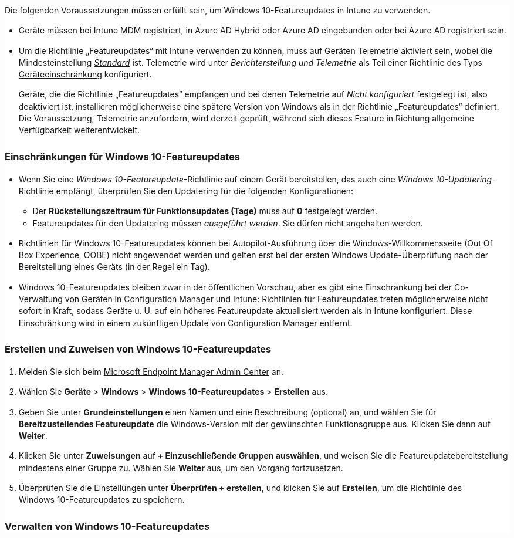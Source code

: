 Die folgenden Voraussetzungen müssen erfüllt sein, um Windows 10-Featureupdates in Intune zu verwenden.

- Geräte müssen bei Intune MDM registriert, in Azure AD Hybrid oder Azure AD eingebunden oder bei Azure AD registriert sein.
- Um die Richtlinie „Featureupdates“ mit Intune verwenden zu können, muss auf Geräten Telemetrie aktiviert sein, wobei die Mindesteinstellung [*Standard*](../configuration/device-restrictions-windows-10.md#reporting-and-telemetry) ist. Telemetrie wird unter *Berichterstellung und Telemetrie* als Teil einer Richtlinie des Typs [Geräteeinschränkung](../configuration/device-restrictions-configure.md) konfiguriert.
  
  Geräte, die die Richtlinie „Featureupdates“ empfangen und bei denen Telemetrie auf *Nicht konfiguriert* festgelegt ist, also deaktiviert ist, installieren möglicherweise eine spätere Version von Windows als in der Richtlinie „Featureupdates“ definiert. Die Voraussetzung, Telemetrie anzufordern, wird derzeit geprüft, während sich dieses Feature in Richtung allgemeine Verfügbarkeit weiterentwickelt.

### <a name="limitations-for-windows-10-feature-updates"></a>Einschränkungen für Windows 10-Featureupdates

- Wenn Sie eine *Windows 10-Featureupdate*-Richtlinie auf einem Gerät bereitstellen, das auch eine *Windows 10-Updatering*-Richtlinie empfängt, überprüfen Sie den Updatering für die folgenden Konfigurationen:
  - Der **Rückstellungszeitraum für Funktionsupdates (Tage)** muss auf **0** festgelegt werden.
  - Featureupdates für den Updatering müssen *ausgeführt werden*. Sie dürfen nicht angehalten werden.

- Richtlinien für Windows 10-Featureupdates können bei Autopilot-Ausführung über die Windows-Willkommensseite (Out Of Box Experience, OOBE) nicht angewendet werden und gelten erst bei der ersten Windows Update-Überprüfung nach der Bereitstellung eines Geräts (in der Regel ein Tag).

- Windows 10-Featureupdates bleiben zwar in der öffentlichen Vorschau, aber es gibt eine Einschränkung bei der Co-Verwaltung von Geräten in Configuration Manager und Intune: Richtlinien für Featureupdates treten möglicherweise nicht sofort in Kraft, sodass Geräte u. U. auf ein höheres Featureupdate aktualisiert werden als in Intune konfiguriert. Diese Einschränkung wird in einem zukünftigen Update von Configuration Manager entfernt.

### <a name="create-and-assign-windows-10-feature-updates"></a>Erstellen und Zuweisen von Windows 10-Featureupdates

1. Melden Sie sich beim [Microsoft Endpoint Manager Admin Center](https://go.microsoft.com/fwlink/?linkid=2109431) an.

2. Wählen Sie **Geräte** > **Windows** > **Windows 10-Featureupdates** > **Erstellen** aus.

3. Geben Sie unter **Grundeinstellungen** einen Namen und eine Beschreibung (optional) an, und wählen Sie für **Bereitzustellendes Featureupdate** die Windows-Version mit der gewünschten Funktionsgruppe aus. Klicken Sie dann auf **Weiter**.

4. Klicken Sie unter **Zuweisungen** auf **+ Einzuschließende Gruppen auswählen**, und weisen Sie die Featureupdatebereitstellung mindestens einer Gruppe zu. Wählen Sie **Weiter** aus, um den Vorgang fortzusetzen.

5. Überprüfen Sie die Einstellungen unter **Überprüfen + erstellen**, und klicken Sie auf **Erstellen**, um die Richtlinie des Windows 10-Featureupdates zu speichern.  

### <a name="manage-windows-10-feature-updates"></a>Verwalten von Windows 10-Featureupdates

